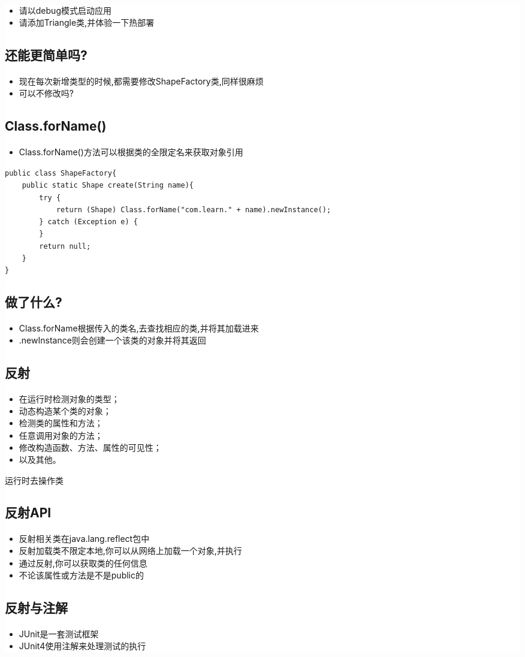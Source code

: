 -   请以debug模式启动应用
-   请添加Triangle类,并体验一下热部署

## 还能更简单吗?

-   现在每次新增类型的时候,都需要修改ShapeFactory类,同样很麻烦
-   可以不修改吗?

## Class.forName()

-   Class.forName()方法可以根据类的全限定名来获取对象引用

``` {.java}
public class ShapeFactory{
    public static Shape create(String name){
        try {
            return (Shape) Class.forName("com.learn." + name).newInstance();
        } catch (Exception e) {
        }
        return null;
    }
}
```

## 做了什么?

-   Class.forName根据传入的类名,去查找相应的类,并将其加载进来
-   .newInstance则会创建一个该类的对象并将其返回

## 反射

-   在运行时检测对象的类型；
-   动态构造某个类的对象；
-   检测类的属性和方法；
-   任意调用对象的方法；
-   修改构造函数、方法、属性的可见性；
-   以及其他。

运行时去操作类

## 反射API

-   反射相关类在java.lang.reflect包中
-   反射加载类不限定本地,你可以从网络上加载一个对象,并执行
-   通过反射,你可以获取类的任何信息
-   不论该属性或方法是不是public的

## 反射与注解

-   JUnit是一套测试框架
-   JUnit4使用注解来处理测试的执行
